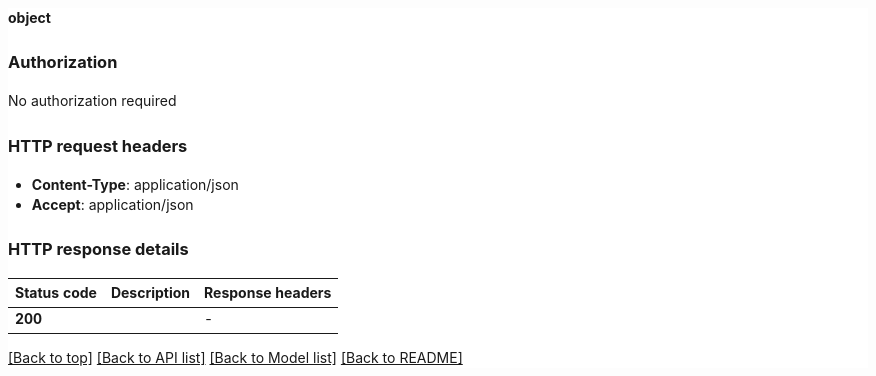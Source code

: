 **object**

### Authorization

No authorization required

### HTTP request headers

 - **Content-Type**: application/json
 - **Accept**: application/json

### HTTP response details
| Status code | Description | Response headers |
|-------------|-------------|------------------|
**200** |  |  -  |

[[Back to top]](#) [[Back to API list]](../README.md#documentation-for-api-endpoints) [[Back to Model list]](../README.md#documentation-for-models) [[Back to README]](../README.md)

